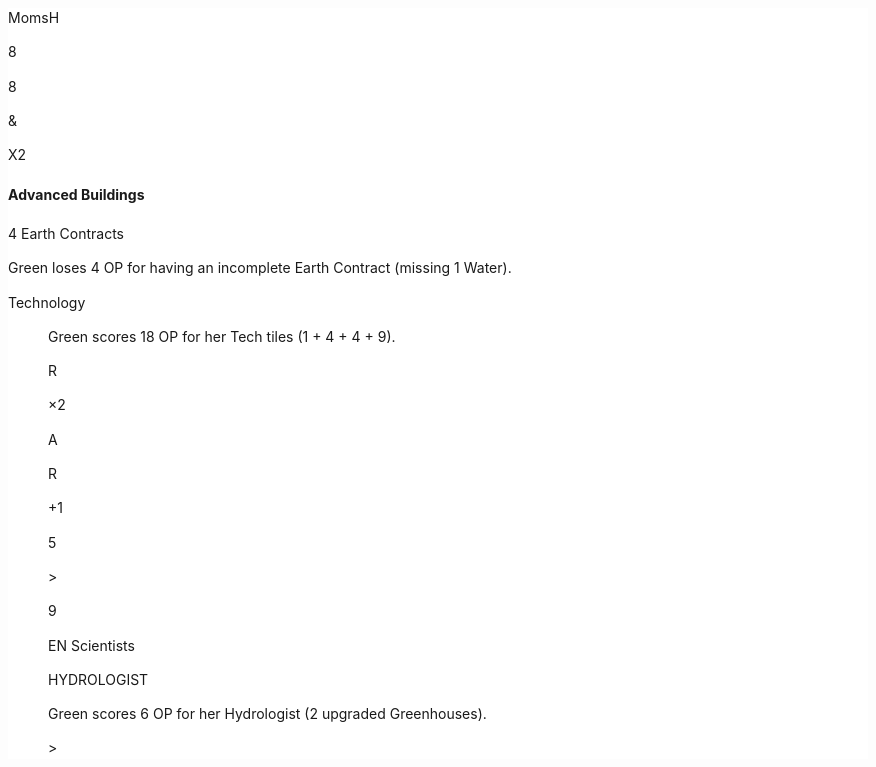 MomsH

8

8

&

X2


#### Advanced Buildings

4
Earth Contracts

Green loses 4 OP for having
an incomplete Earth Contract
(missing 1 Water).


<figure>
</figure>


Technology


<figure>
<figcaption>Green scores 18 OP for her Tech tiles (1 + 4 + 4 + 9).</figcaption>

R

×2

A

R

+1

5

\>

9

</figure>


<figure>

EN
Scientists

HYDROLOGIST

Green scores 6 OP for her
Hydrologist (2 upgraded
Greenhouses).

\>

</figure>
